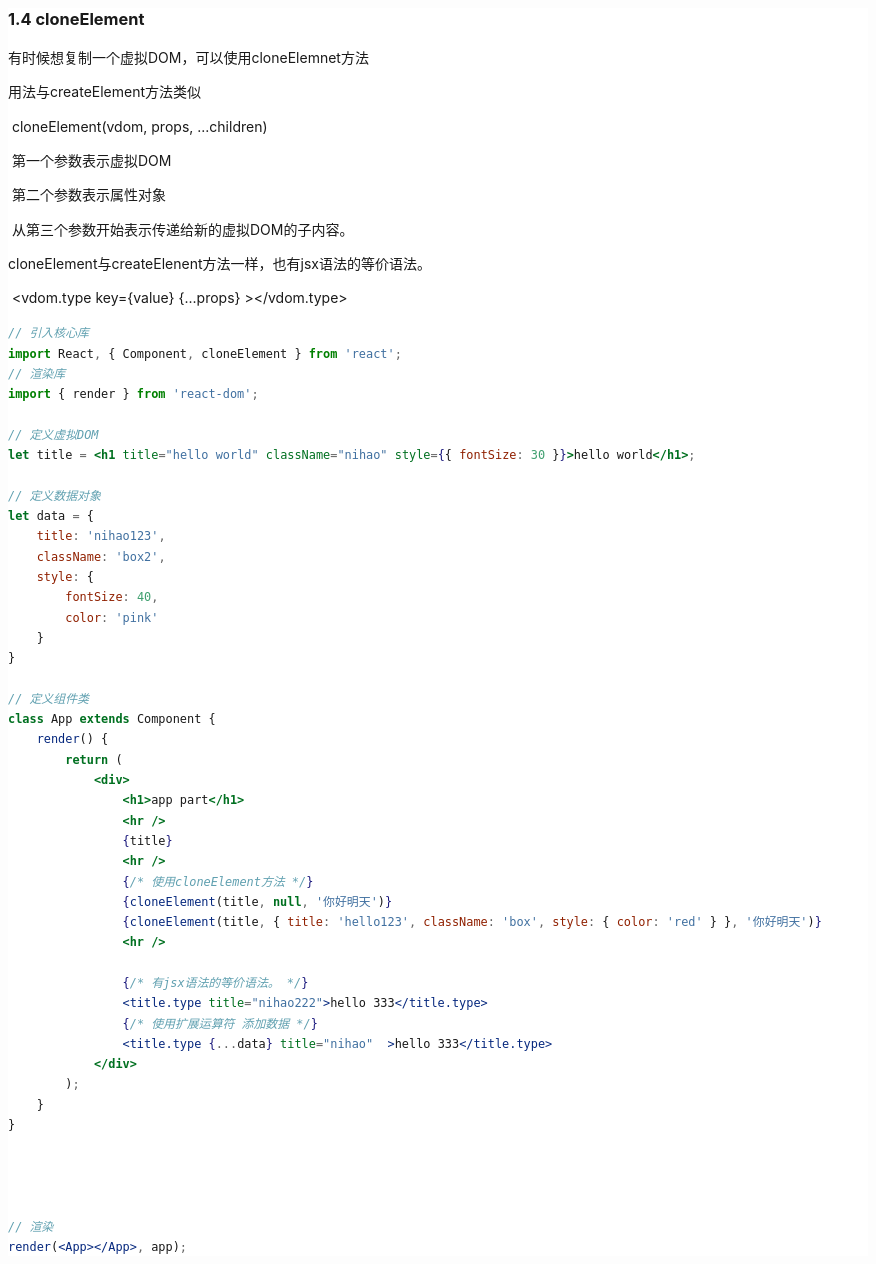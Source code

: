 

### 1.4 cloneElement

有时候想复制一个虚拟DOM，可以使用cloneElemnet方法

用法与createElement方法类似

​	 cloneElement(vdom, props, ...children)

​			 第一个参数表示虚拟DOM

​			 第二个参数表示属性对象

​			 从第三个参数开始表示传递给新的虚拟DOM的子内容。

cloneElement与createElenent方法一样，也有jsx语法的等价语法。

​		 <vdom.type key={value} {...props} ></vdom.type>

```jsx
// 引入核心库
import React, { Component, cloneElement } from 'react';
// 渲染库
import { render } from 'react-dom';

// 定义虚拟DOM
let title = <h1 title="hello world" className="nihao" style={{ fontSize: 30 }}>hello world</h1>;

// 定义数据对象
let data = {
    title: 'nihao123',
    className: 'box2',
    style: {
        fontSize: 40,
        color: 'pink'
    }
}

// 定义组件类
class App extends Component {
    render() {
        return (
            <div>
                <h1>app part</h1>
                <hr />
                {title}
                <hr />
                {/* 使用cloneElement方法 */}
                {cloneElement(title, null, '你好明天')}
                {cloneElement(title, { title: 'hello123', className: 'box', style: { color: 'red' } }, '你好明天')}
                <hr />

                {/* 有jsx语法的等价语法。 */}
                <title.type title="nihao222">hello 333</title.type>
                {/* 使用扩展运算符 添加数据 */}
                <title.type {...data} title="nihao"  >hello 333</title.type>
            </div>
        );
    }
}




// 渲染
render(<App></App>, app); 
```